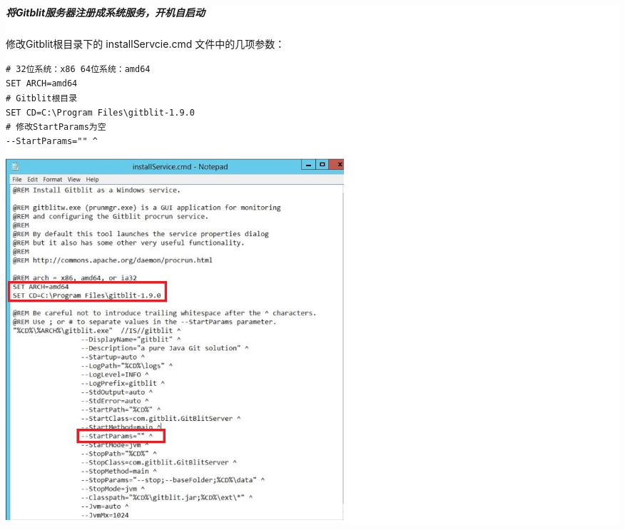 


##### 将Gitblit服务器注册成系统服务，开机自启动

修改Gitblit根目录下的 installServcie.cmd 文件中的几项参数：

```properties
# 32位系统：x86 64位系统：amd64 
SET ARCH=amd64
# Gitblit根目录
SET CD=C:\Program Files\gitblit-1.9.0
# 修改StartParams为空
--StartParams="" ^
```

<img src="hexo_windows/installService.JPG" style="zoom:70%;" />
